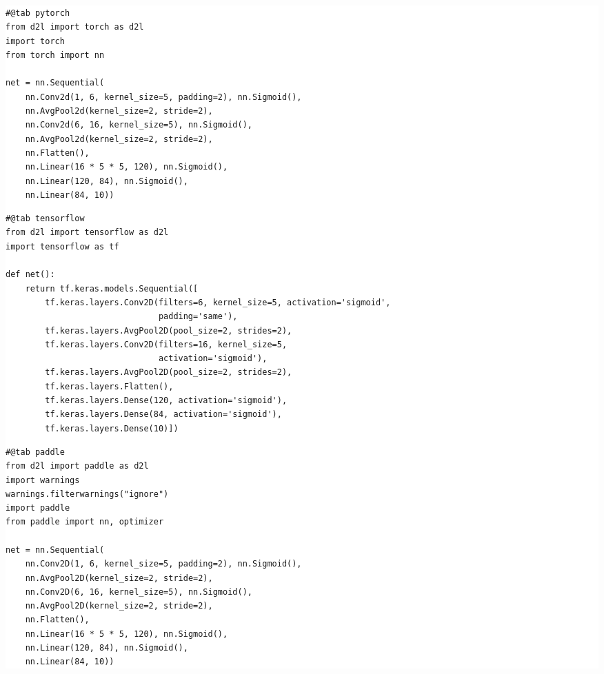 ```{.python .input}
#@tab pytorch
from d2l import torch as d2l
import torch
from torch import nn

net = nn.Sequential(
    nn.Conv2d(1, 6, kernel_size=5, padding=2), nn.Sigmoid(),
    nn.AvgPool2d(kernel_size=2, stride=2),
    nn.Conv2d(6, 16, kernel_size=5), nn.Sigmoid(),
    nn.AvgPool2d(kernel_size=2, stride=2),
    nn.Flatten(),
    nn.Linear(16 * 5 * 5, 120), nn.Sigmoid(),
    nn.Linear(120, 84), nn.Sigmoid(),
    nn.Linear(84, 10))
```

```{.python .input}
#@tab tensorflow
from d2l import tensorflow as d2l
import tensorflow as tf

def net():
    return tf.keras.models.Sequential([
        tf.keras.layers.Conv2D(filters=6, kernel_size=5, activation='sigmoid',
                               padding='same'),
        tf.keras.layers.AvgPool2D(pool_size=2, strides=2),
        tf.keras.layers.Conv2D(filters=16, kernel_size=5,
                               activation='sigmoid'),
        tf.keras.layers.AvgPool2D(pool_size=2, strides=2),
        tf.keras.layers.Flatten(),
        tf.keras.layers.Dense(120, activation='sigmoid'),
        tf.keras.layers.Dense(84, activation='sigmoid'),
        tf.keras.layers.Dense(10)])
```

```{.python .input}
#@tab paddle
from d2l import paddle as d2l
import warnings
warnings.filterwarnings("ignore")
import paddle
from paddle import nn, optimizer

net = nn.Sequential(
    nn.Conv2D(1, 6, kernel_size=5, padding=2), nn.Sigmoid(),
    nn.AvgPool2D(kernel_size=2, stride=2),
    nn.Conv2D(6, 16, kernel_size=5), nn.Sigmoid(),
    nn.AvgPool2D(kernel_size=2, stride=2),
    nn.Flatten(),
    nn.Linear(16 * 5 * 5, 120), nn.Sigmoid(),
    nn.Linear(120, 84), nn.Sigmoid(),
    nn.Linear(84, 10))
```
